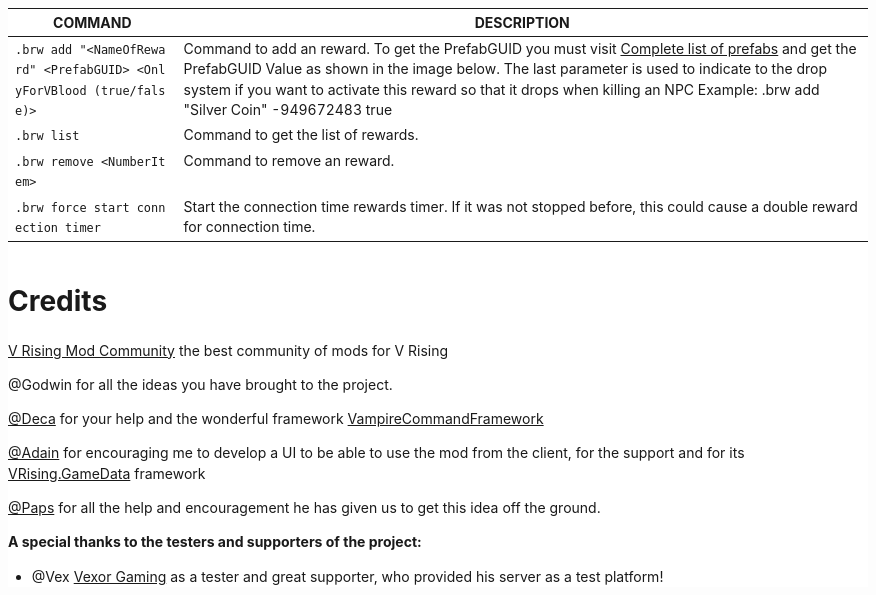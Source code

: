 | COMMAND                                          |DESCRIPTION
|--------------------------------------------------|-------------------------------|
| `.brw add "<NameOfReward" <PrefabGUID> <OnlyForVBlood (true/false)>`   | Command to add an reward. To get the PrefabGUID you must visit [Complete list of prefabs](https://discord.com/channels/978094827830915092/1117273637024714862/1117273642817044571) and get the PrefabGUID Value as shown in the image below. The last parameter is used to indicate to the drop system if you want to activate this reward so that it drops when killing an NPC Example: .brw add "Silver Coin" -949672483 true 
| `.brw list` | Command to get the list of rewards.
| `.brw remove <NumberItem>` | Command to remove an reward.
| `.brw force start connection timer` | Start the connection time rewards timer. If it was not stopped before, this could cause a double reward for connection time.

# Credits

[V Rising Mod Community](https://discord.gg/vrisingmods) the best community of mods for V Rising

@Godwin for all the ideas you have brought to the project.

[@Deca](https://github.com/decaprime) for your help and the wonderful framework [VampireCommandFramework](https://github.com/decaprime/VampireCommandFramework)

[@Adain](https://github.com/adainrivers) for encouraging me to develop a UI to be able to use the mod from the client, for the support and for its [VRising.GameData](https://github.com/adainrivers/VRising.GameData) framework

[@Paps](https://github.com/phillipsOG) for all the help and encouragement he has given us to get this idea off the ground.

**A special thanks to the testers and supporters of the project:**

- @Vex [Vexor Gaming](https://discord.gg/rxaTBzjuMc) as a tester and great supporter, who provided his server as a test platform!
